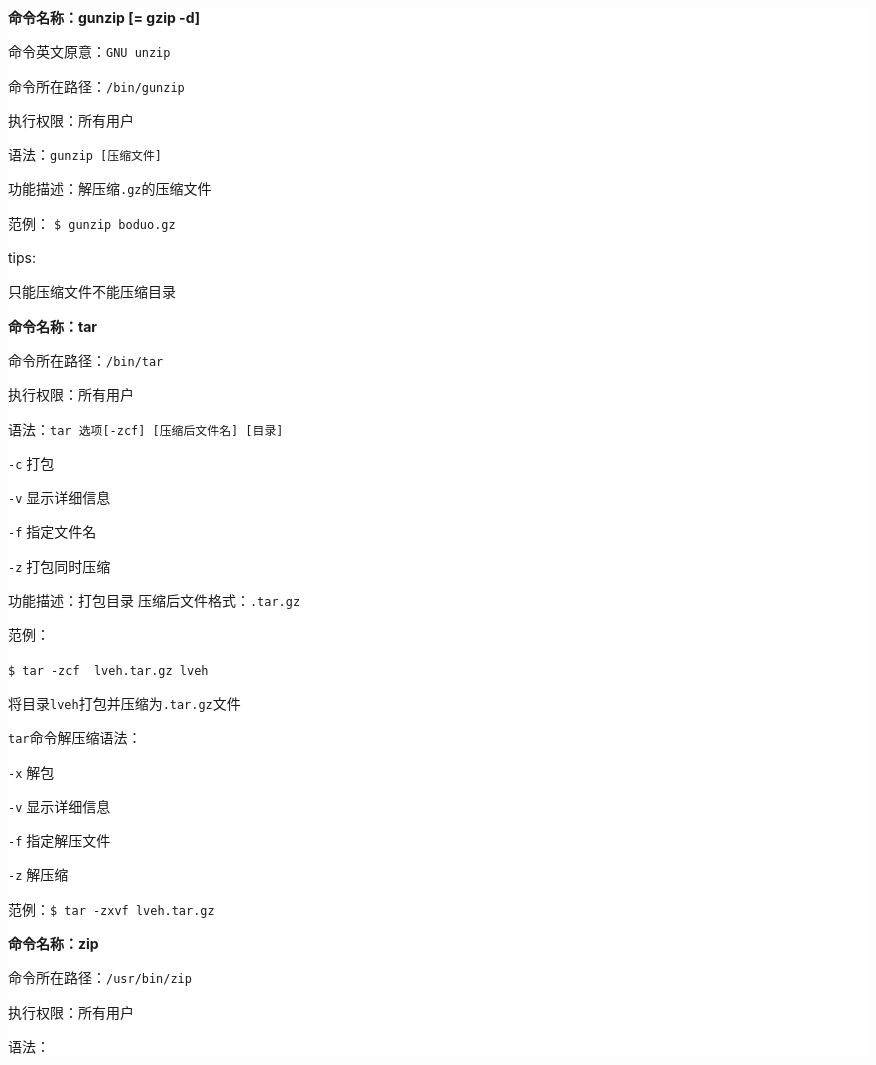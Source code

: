 
**命令名称：gunzip [= gzip -d]**

命令英文原意：`GNU unzip` 

命令所在路径：`/bin/gunzip` 

执行权限：所有用户 

语法：`gunzip [压缩文件]` 

功能描述：解压缩`.gz`的压缩文件 

范例： `$ gunzip boduo.gz`

tips:

只能压缩文件不能压缩目录

 

**命令名称：tar** 

命令所在路径：`/bin/tar` 

执行权限：所有用户 

语法：`tar 选项[-zcf] [压缩后文件名] [目录]`                  

`-c`  打包         

`-v`  显示详细信息         

`-f`   指定文件名      

`-z`   打包同时压缩 

功能描述：打包目录 压缩后文件格式：`.tar.gz`

范例：    

`$ tar -zcf  lveh.tar.gz lveh`    

将目录`lveh`打包并压缩为`.tar.gz`文件

 

`tar`命令解压缩语法：     

`-x`   解包      

`-v`  显示详细信息      

`-f`   指定解压文件      

`-z`   解压缩 

范例：`$ tar -zxvf lveh.tar.gz`

 

**命令名称：zip** 

命令所在路径：`/usr/bin/zip` 

执行权限：所有用户 

语法：   
